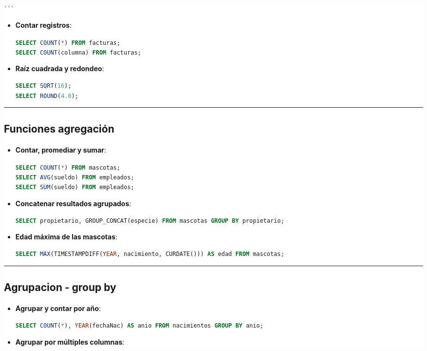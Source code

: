     ```
    
- **Contar registros**:
    
    ```sql
    SELECT COUNT(*) FROM facturas;
    SELECT COUNT(columna) FROM facturas;
    
    ```
    
- **Raíz cuadrada y redondeo**:
    
    ```sql
    SELECT SQRT(16);
    SELECT ROUND(4.8);
    
    ```
    

---

## **Funciones agregación**

- **Contar, promediar y sumar**:
    
    ```sql
    SELECT COUNT(*) FROM mascotas;
    SELECT AVG(sueldo) FROM empleados;
    SELECT SUM(sueldo) FROM empleados;
    
    ```
    
- **Concatenar resultados agrupados**:
    
    ```sql
    SELECT propietario, GROUP_CONCAT(especie) FROM mascotas GROUP BY propietario;
    
    ```
    
- **Edad máxima de las mascotas**:
    
    ```sql
    SELECT MAX(TIMESTAMPDIFF(YEAR, nacimiento, CURDATE())) AS edad FROM mascotas;
    
    ```
    

---

## **Agrupacion - group by**

- **Agrupar y contar por año**:
    
    ```sql
    SELECT COUNT(*), YEAR(fechaNac) AS anio FROM nacimientos GROUP BY anio;
    
    ```
    
- **Agrupar por múltiples columnas**:
    
